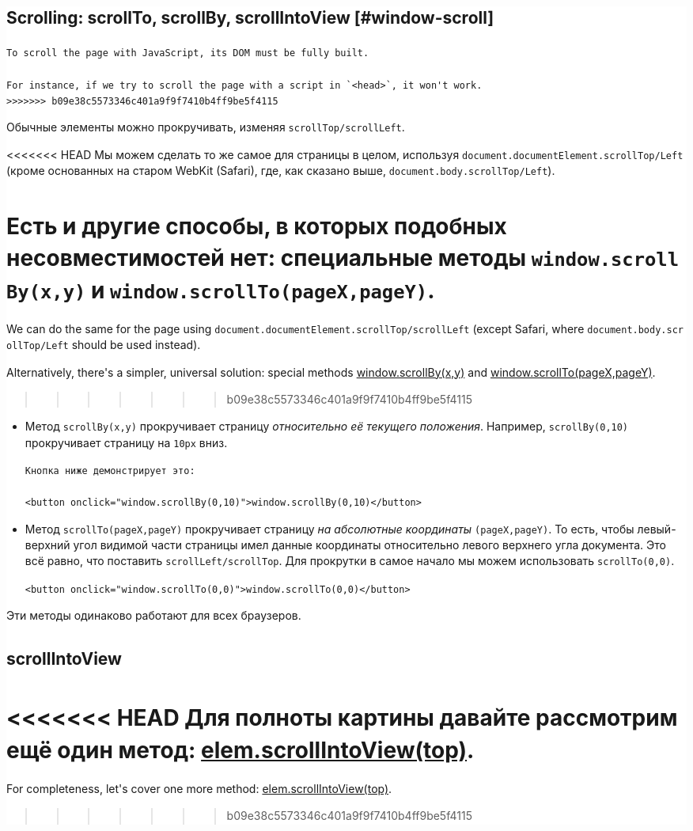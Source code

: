 ## Scrolling: scrollTo, scrollBy, scrollIntoView [#window-scroll]

```warn
To scroll the page with JavaScript, its DOM must be fully built.

For instance, if we try to scroll the page with a script in `<head>`, it won't work.
>>>>>>> b09e38c5573346c401a9f9f7410b4ff9be5f4115
```

Обычные элементы можно прокручивать, изменяя `scrollTop/scrollLeft`.

<<<<<<< HEAD
Мы можем сделать то же самое для страницы в целом, используя  `document.documentElement.scrollTop/Left` (кроме основанных на старом WebKit (Safari), где, как сказано выше, `document.body.scrollTop/Left`).

Есть и другие способы, в которых подобных несовместимостей нет: специальные методы `window.scrollBy(x,y)` и `window.scrollTo(pageX,pageY)`.
=======
We can do the same for the page using `document.documentElement.scrollTop/scrollLeft` (except Safari, where `document.body.scrollTop/Left` should be used instead).

Alternatively, there's a simpler, universal solution: special methods [window.scrollBy(x,y)](mdn:api/Window/scrollBy) and [window.scrollTo(pageX,pageY)](mdn:api/Window/scrollTo).
>>>>>>> b09e38c5573346c401a9f9f7410b4ff9be5f4115

- Метод `scrollBy(x,y)` прокручивает страницу *относительно её текущего положения*. Например, `scrollBy(0,10)` прокручивает страницу на `10px` вниз.

    ```online
    Кнопка ниже демонстрирует это:

    <button onclick="window.scrollBy(0,10)">window.scrollBy(0,10)</button>
    ```
- Метод `scrollTo(pageX,pageY)` прокручивает страницу *на абсолютные координаты* `(pageX,pageY)`. То есть, чтобы левый-верхний угол видимой части страницы имел данные координаты относительно левого верхнего угла документа. Это всё равно, что поставить `scrollLeft/scrollTop`.
    Для прокрутки в самое начало мы можем использовать `scrollTo(0,0)`.

    ```online
    <button onclick="window.scrollTo(0,0)">window.scrollTo(0,0)</button>
    ```

Эти методы одинаково работают для всех браузеров.

## scrollIntoView

<<<<<<< HEAD
Для полноты картины давайте рассмотрим ещё один метод: [elem.scrollIntoView(top)](mdn:api/Element/scrollIntoView).
=======
For completeness, let's cover one more method: [elem.scrollIntoView(top)](mdn:api/Element/scrollIntoView).
>>>>>>> b09e38c5573346c401a9f9f7410b4ff9be5f4115
